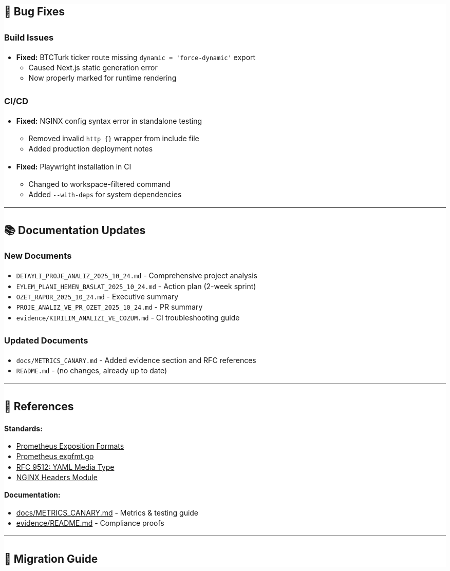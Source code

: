 ## 🐛 Bug Fixes

### Build Issues
- **Fixed:** BTCTurk ticker route missing `dynamic = 'force-dynamic'` export
  - Caused Next.js static generation error
  - Now properly marked for runtime rendering

### CI/CD
- **Fixed:** NGINX config syntax error in standalone testing
  - Removed invalid `http {}` wrapper from include file
  - Added production deployment notes

- **Fixed:** Playwright installation in CI
  - Changed to workspace-filtered command
  - Added `--with-deps` for system dependencies

---

## 📚 Documentation Updates

### New Documents
- `DETAYLI_PROJE_ANALIZ_2025_10_24.md` - Comprehensive project analysis
- `EYLEM_PLANI_HEMEN_BASLAT_2025_10_24.md` - Action plan (2-week sprint)
- `OZET_RAPOR_2025_10_24.md` - Executive summary
- `PROJE_ANALIZ_VE_PR_OZET_2025_10_24.md` - PR summary
- `evidence/KIRILIM_ANALIZI_VE_COZUM.md` - CI troubleshooting guide

### Updated Documents
- `docs/METRICS_CANARY.md` - Added evidence section and RFC references
- `README.md` - (no changes, already up to date)

---

## 🔗 References

**Standards:**
- [Prometheus Exposition Formats](https://prometheus.io/docs/instrumenting/exposition_formats/)
- [Prometheus expfmt.go](https://chromium.googlesource.com/external/github.com/prometheus/common/+/refs/tags/v0.63.0/expfmt/expfmt.go)
- [RFC 9512: YAML Media Type](https://www.rfc-editor.org/rfc/rfc9512.html)
- [NGINX Headers Module](https://nginx.org/en/docs/http/ngx_http_headers_module.html)

**Documentation:**
- [docs/METRICS_CANARY.md](METRICS_CANARY.md) - Metrics & testing guide
- [evidence/README.md](../evidence/README.md) - Compliance proofs

---

## 🎯 Migration Guide
